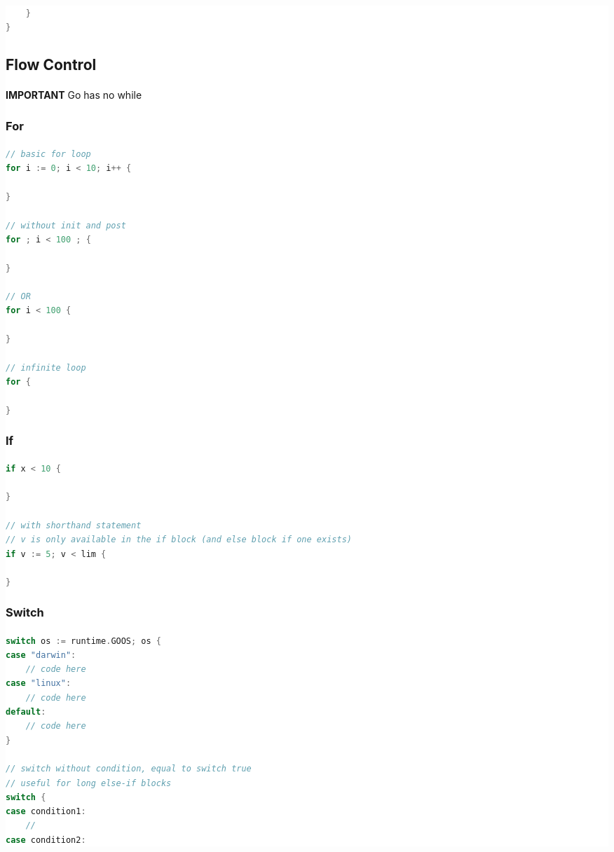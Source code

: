 ```go
    }
}
```


## Flow Control

**IMPORTANT** Go has no while

### For

```go
// basic for loop
for i := 0; i < 10; i++ {
    
}

// without init and post
for ; i < 100 ; {

}

// OR
for i < 100 {

}

// infinite loop
for {

}
```

### If

```go
if x < 10 {

}

// with shorthand statement
// v is only available in the if block (and else block if one exists)
if v := 5; v < lim {

}
```

### Switch

```go
switch os := runtime.GOOS; os {
case "darwin":
    // code here
case "linux":
    // code here
default:
    // code here
}

// switch without condition, equal to switch true
// useful for long else-if blocks
switch {
case condition1:
    //
case condition2:
```